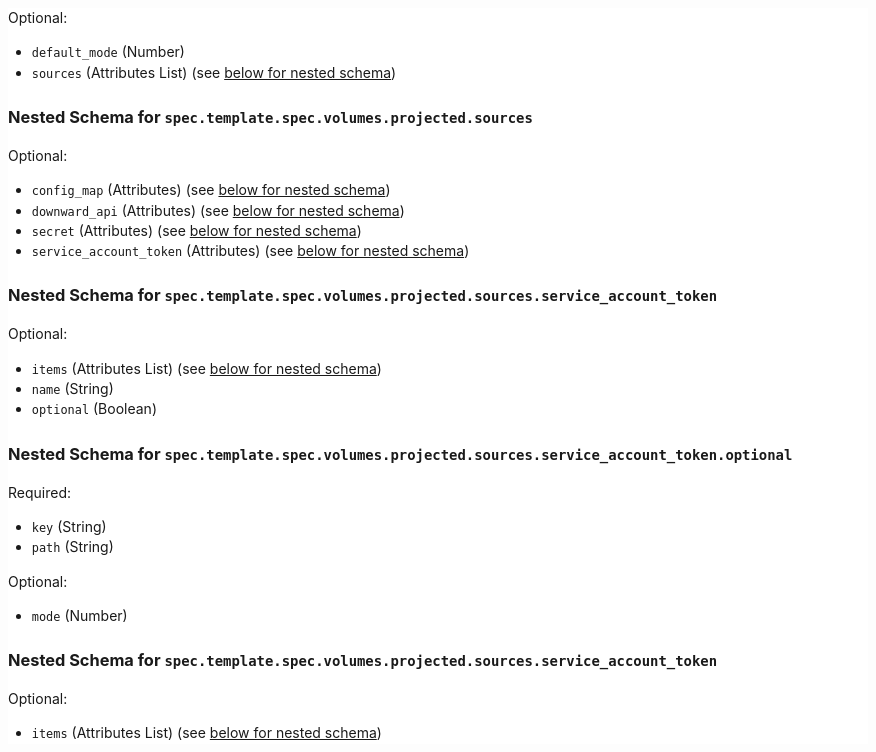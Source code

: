 Optional:

- `default_mode` (Number)
- `sources` (Attributes List) (see [below for nested schema](#nestedatt--spec--template--spec--volumes--projected--sources))

<a id="nestedatt--spec--template--spec--volumes--projected--sources"></a>
### Nested Schema for `spec.template.spec.volumes.projected.sources`

Optional:

- `config_map` (Attributes) (see [below for nested schema](#nestedatt--spec--template--spec--volumes--projected--sources--config_map))
- `downward_api` (Attributes) (see [below for nested schema](#nestedatt--spec--template--spec--volumes--projected--sources--downward_api))
- `secret` (Attributes) (see [below for nested schema](#nestedatt--spec--template--spec--volumes--projected--sources--secret))
- `service_account_token` (Attributes) (see [below for nested schema](#nestedatt--spec--template--spec--volumes--projected--sources--service_account_token))

<a id="nestedatt--spec--template--spec--volumes--projected--sources--config_map"></a>
### Nested Schema for `spec.template.spec.volumes.projected.sources.service_account_token`

Optional:

- `items` (Attributes List) (see [below for nested schema](#nestedatt--spec--template--spec--volumes--projected--sources--service_account_token--items))
- `name` (String)
- `optional` (Boolean)

<a id="nestedatt--spec--template--spec--volumes--projected--sources--service_account_token--items"></a>
### Nested Schema for `spec.template.spec.volumes.projected.sources.service_account_token.optional`

Required:

- `key` (String)
- `path` (String)

Optional:

- `mode` (Number)



<a id="nestedatt--spec--template--spec--volumes--projected--sources--downward_api"></a>
### Nested Schema for `spec.template.spec.volumes.projected.sources.service_account_token`

Optional:

- `items` (Attributes List) (see [below for nested schema](#nestedatt--spec--template--spec--volumes--projected--sources--service_account_token--items))

